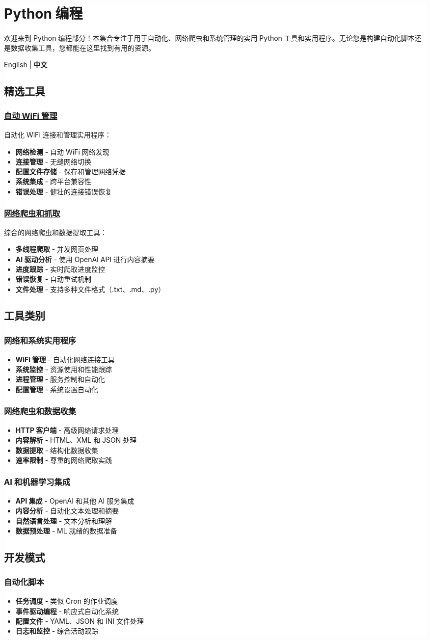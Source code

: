 # Python 编程

欢迎来到 Python 编程部分！本集合专注于用于自动化、网络爬虫和系统管理的实用 Python 工具和实用程序。无论您是构建自动化脚本还是数据收集工具，您都能在这里找到有用的资源。

[English](index.md) | **中文**

## 精选工具

### [自动 WiFi 管理](auto-wifi.zh.md)
自动化 WiFi 连接和管理实用程序：
- **网络检测** - 自动 WiFi 网络发现
- **连接管理** - 无缝网络切换
- **配置文件存储** - 保存和管理网络凭据
- **系统集成** - 跨平台兼容性
- **错误处理** - 健壮的连接错误恢复

### [网络爬虫和抓取](crawl.zh.md)
综合的网络爬虫和数据提取工具：
- **多线程爬取** - 并发网页处理
- **AI 驱动分析** - 使用 OpenAI API 进行内容摘要
- **进度跟踪** - 实时爬取进度监控
- **错误恢复** - 自动重试机制
- **文件处理** - 支持多种文件格式（.txt、.md、.py）

## 工具类别

### 网络和系统实用程序
- **WiFi 管理** - 自动化网络连接工具
- **系统监控** - 资源使用和性能跟踪
- **进程管理** - 服务控制和自动化
- **配置管理** - 系统设置自动化

### 网络爬虫和数据收集
- **HTTP 客户端** - 高级网络请求处理
- **内容解析** - HTML、XML 和 JSON 处理
- **数据提取** - 结构化数据收集
- **速率限制** - 尊重的网络爬取实践

### AI 和机器学习集成
- **API 集成** - OpenAI 和其他 AI 服务集成
- **内容分析** - 自动化文本处理和摘要
- **自然语言处理** - 文本分析和理解
- **数据预处理** - ML 就绪的数据准备

## 开发模式

### 自动化脚本
- **任务调度** - 类似 Cron 的作业调度
- **事件驱动编程** - 响应式自动化系统
- **配置文件** - YAML、JSON 和 INI 文件处理
- **日志和监控** - 综合活动跟踪
